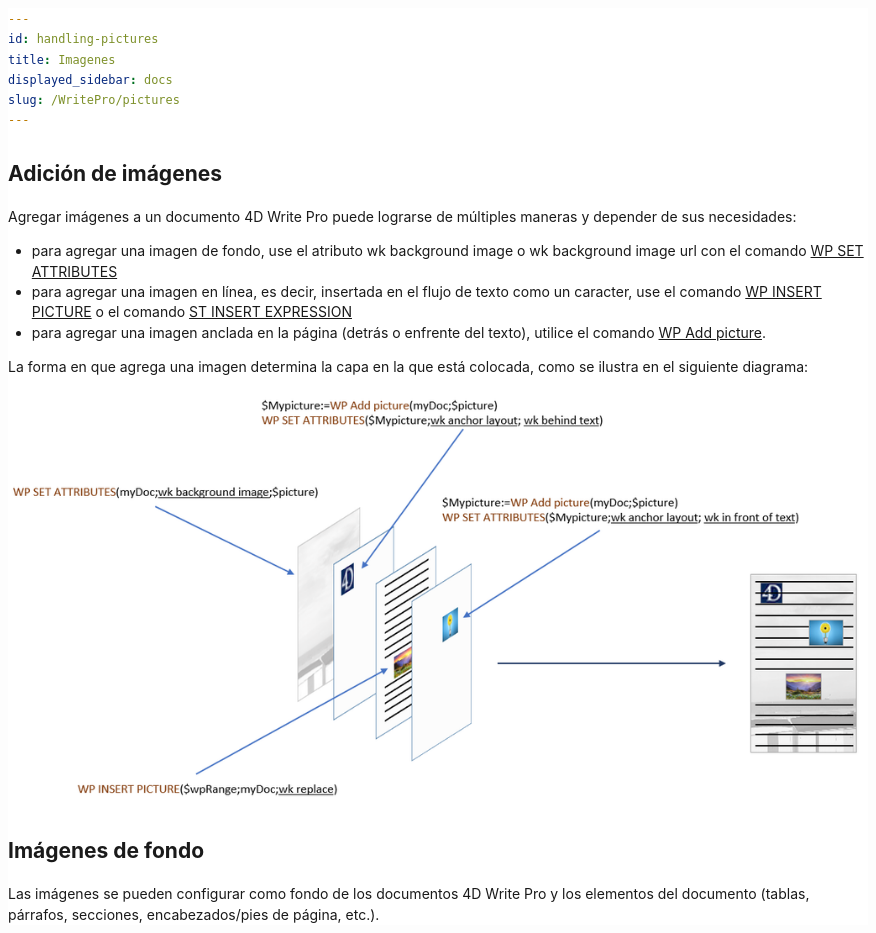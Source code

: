 ```yaml
---
id: handling-pictures
title: Imagenes
displayed_sidebar: docs
slug: /WritePro/pictures
---
```


## Adición de imágenes 

Agregar imágenes a un documento 4D Write Pro puede lograrse de múltiples maneras y depender de sus necesidades:

* para agregar una imagen de fondo, use el atributo wk background image o wk background image url con el comando [WP SET ATTRIBUTES](../commands/wp-set-attributes)
* para agregar una imagen en línea, es decir, insertada en el flujo de texto como un caracter, use el comando [WP INSERT PICTURE](../commands/wp-insert-picture) o el comando [ST INSERT EXPRESSION](../../commands/st-insert-expression)
* para agregar una imagen anclada en la página (detrás o enfrente del texto), utilice el comando [WP Add picture](../commands/wp-add-picture).

La forma en que agrega una imagen determina la capa en la que está colocada, como se ilustra en el siguiente diagrama:

![](../../assets/en/WritePro/pict3626363.en.png)

## Imágenes de fondo 

Las imágenes se pueden configurar como fondo de los documentos 4D Write Pro y los elementos del documento (tablas, párrafos, secciones, encabezados/pies de página, etc.).
